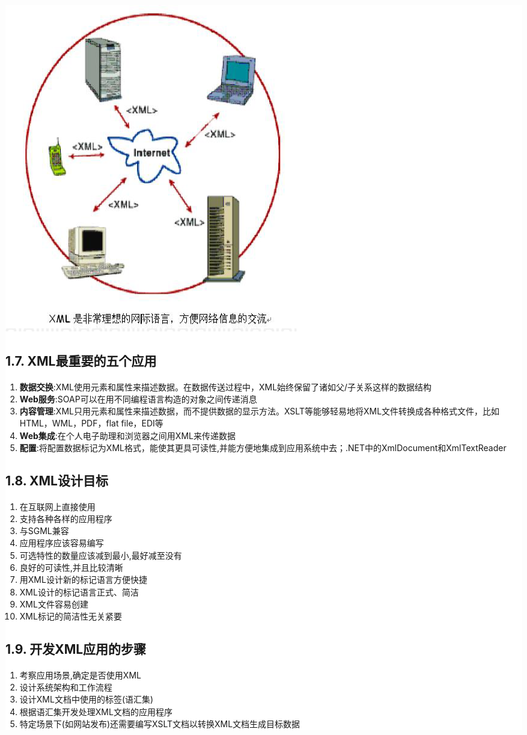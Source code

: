![](img/xml/5.png)

## 1.7. XML最重要的五个应用
1. **数据交换**:XML使用元素和属性来描述数据。在数据传送过程中，XML始终保留了诸如父/子关系这样的数据结构
2. **Web服务**:SOAP可以在用不同编程语言构造的对象之间传递消息
3. **内容管理**:XML只用元素和属性来描述数据，而不提供数据的显示方法。XSLT等能够轻易地将XML文件转换成各种格式文件，比如HTML，WML，PDF，flat file，EDI等
4. **Web集成**:在个人电子助理和浏览器之间用XML来传递数据
5. **配置**:将配置数据标记为XML格式，能使其更具可读性,并能方便地集成到应用系统中去；.NET中的XmlDocument和XmlTextReader

## 1.8. XML设计目标
1. 在互联网上直接使用
2. 支持各种各样的应用程序
3. 与SGML兼容
4. 应用程序应该容易编写
5. 可选特性的数量应该减到最小,最好减至没有
6. 良好的可读性,并且比较清晰
7. 用XML设计新的标记语言方便快捷
8. XML设计的标记语言正式、简洁
9. XML文件容易创建
10. XML标记的简洁性无关紧要

## 1.9. 开发XML应用的步骤
1. 考察应用场景,确定是否使用XML
2. 设计系统架构和工作流程
3. 设计XML文档中使用的标签(语汇集)
4. 根据语汇集开发处理XML文档的应用程序
5. 特定场景下(如网站发布)还需要编写XSLT文档以转换XML文档生成目标数据
